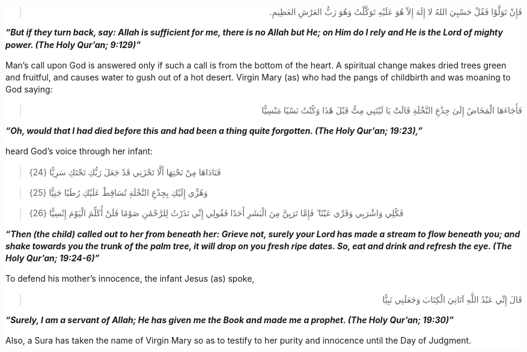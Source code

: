 <blockquote dir="rtl">
  <p>
فَإِنْ تَوَلَّوْا فَقُلْ حَسْبِيَ اللهُ لا إِلَهَ إِلاّ هُوَ عَلَيْهِ
تَوَكَّلْتُ وَهُوَ رَبُّ العَرْشِ العَظِيمِ.
  </p>
</blockquote>

***“But if they turn back, say: Allah is sufficient for me, there is no
Allah but He; on Him do I rely and He is the Lord of mighty power. (The
Holy Qur’an; 9:129)”***

Man’s call upon God is answered only if such a call is from the bottom
of the heart. A spiritual change makes dried trees green and fruitful,
and causes water to gush out of a hot desert. Virgin Mary (as) who had
the pangs of childbirth and was moaning to God saying:

<blockquote dir="rtl">
  <p>
فَأَجَاءَهَا الْمَخَاضُ إِلَىٰ جِذْعِ النَّخْلَةِ قَالَتْ يَا
لَيْتَنِي مِتُّ قَبْلَ هَٰذَا وَكُنْتُ نَسْيًا مَنْسِيًّا
  </p>
</blockquote>

***“Oh, would that I had died before this and had been a thing quite
forgotten. (The Holy Qur’an; 19:23),”***

heard God’s voice through her infant:

> فَنَادَاهَا مِنْ تَحْتِهَا أَلَّا تَحْزَنِي قَدْ جَعَلَ رَبُّكِ
> تَحْتَكِ سَرِيًّا {24}

> وَهُزِّي إِلَيْكِ بِجِذْعِ النَّخْلَةِ تُسَاقِطْ عَلَيْكِ رُطَبًا
> جَنِيًّا {25}

> فَكُلِي وَاشْرَبِي وَقَرِّي عَيْنًا ۖ فَإِمَّا تَرَيِنَّ مِنَ
> الْبَشَرِ أَحَدًا فَقُولِي إِنِّي نَذَرْتُ لِلرَّحْمَٰنِ صَوْمًا
> فَلَنْ أُكَلِّمَ الْيَوْمَ إِنْسِيًّا {26}

***“Then (the child) called out to her from beneath her: Grieve not,
surely your Lord has made a stream to flow beneath you; and shake
towards you the trunk of the palm tree, it will drop on you fresh ripe
dates. So, eat and drink and refresh the eye. (The Holy Qur’an;
19:24-6)”***

To defend his mother’s innocence, the infant Jesus (as) spoke,

<blockquote dir="rtl">
  <p>
قَالَ إِنِّي عَبْدُ اللَّهِ آتَانِيَ الْكِتَابَ وَجَعَلَنِي نَبِيًّا
  </p>
</blockquote>

***“Surely, I am a servant of Allah; He has given me the Book and made
me a prophet. (The Holy Qur’an; 19:30)”***

Also, a Sura has taken the name of Virgin Mary so as to testify to her
purity and innocence until the Day of Judgment.
